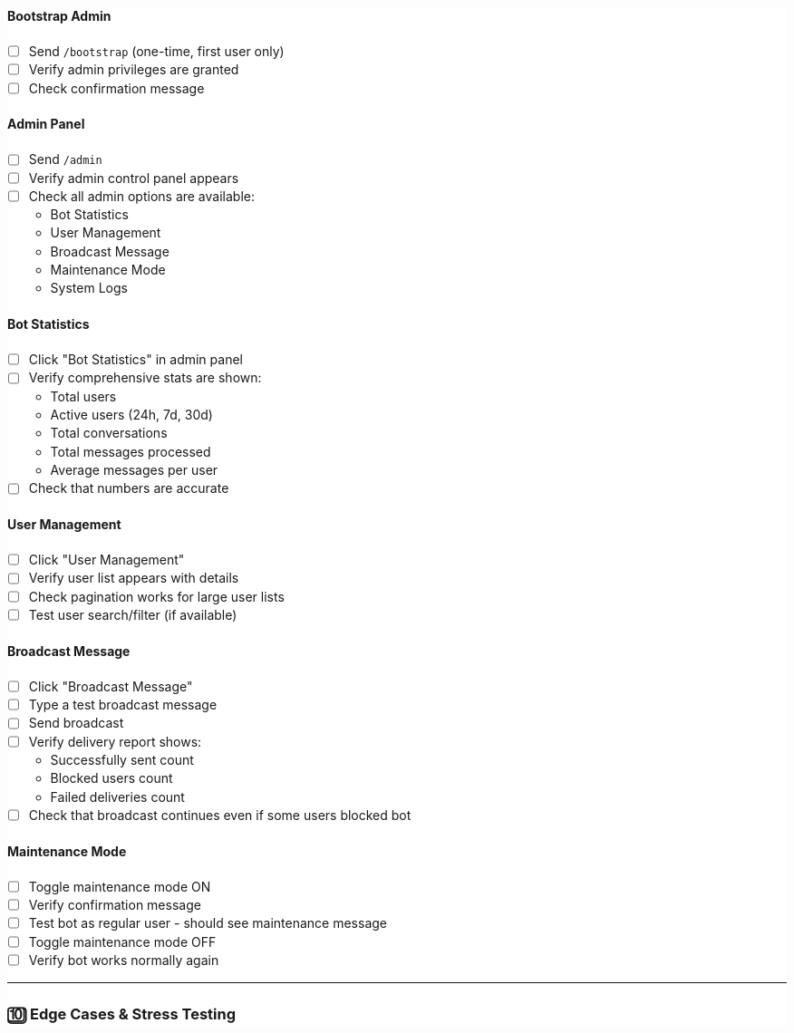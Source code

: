 #### Bootstrap Admin
- [ ] Send `/bootstrap` (one-time, first user only)
- [ ] Verify admin privileges are granted
- [ ] Check confirmation message

#### Admin Panel
- [ ] Send `/admin`
- [ ] Verify admin control panel appears
- [ ] Check all admin options are available:
  - Bot Statistics
  - User Management  
  - Broadcast Message
  - Maintenance Mode
  - System Logs

#### Bot Statistics
- [ ] Click "Bot Statistics" in admin panel
- [ ] Verify comprehensive stats are shown:
  - Total users
  - Active users (24h, 7d, 30d)
  - Total conversations
  - Total messages processed
  - Average messages per user
- [ ] Check that numbers are accurate

#### User Management
- [ ] Click "User Management"
- [ ] Verify user list appears with details
- [ ] Check pagination works for large user lists
- [ ] Test user search/filter (if available)

#### Broadcast Message
- [ ] Click "Broadcast Message"
- [ ] Type a test broadcast message
- [ ] Send broadcast
- [ ] Verify delivery report shows:
  - Successfully sent count
  - Blocked users count
  - Failed deliveries count
- [ ] Check that broadcast continues even if some users blocked bot

#### Maintenance Mode
- [ ] Toggle maintenance mode ON
- [ ] Verify confirmation message
- [ ] Test bot as regular user - should see maintenance message
- [ ] Toggle maintenance mode OFF
- [ ] Verify bot works normally again

---

### 🔟 **Edge Cases & Stress Testing**
